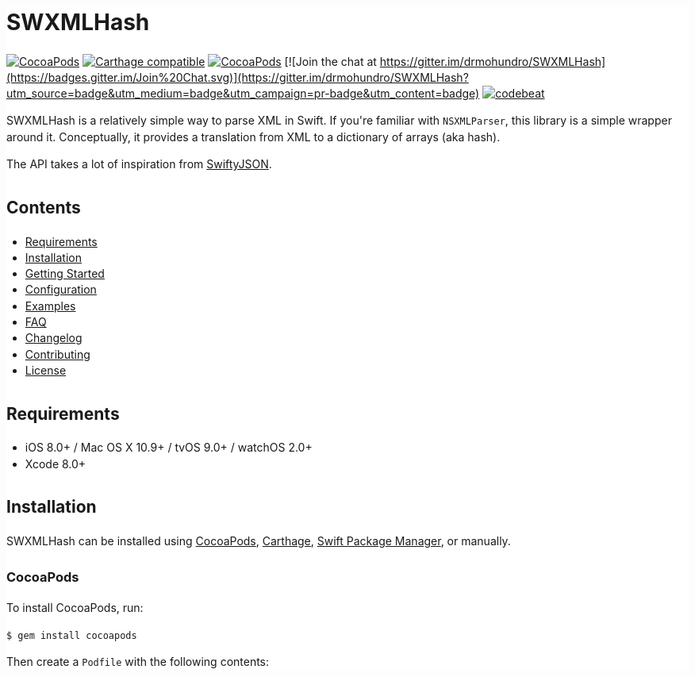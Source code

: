 # SWXMLHash

[![CocoaPods](https://img.shields.io/cocoapods/p/SWXMLHash.svg)]()
[![Carthage compatible](https://img.shields.io/badge/Carthage-compatible-4BC51D.svg?style=flat)](https://github.com/Carthage/Carthage)
[![CocoaPods](https://img.shields.io/cocoapods/v/SWXMLHash.svg)](https://cocoapods.org/pods/SWXMLHash)
[![Join the chat at https://gitter.im/drmohundro/SWXMLHash](https://badges.gitter.im/Join%20Chat.svg)](https://gitter.im/drmohundro/SWXMLHash?utm_source=badge&utm_medium=badge&utm_campaign=pr-badge&utm_content=badge)
[![codebeat](https://codebeat.co/badges/893cc640-c5d9-45b2-a3ff-426e6e6b7b80)](https://codebeat.co/projects/github-com-drmohundro-swxmlhash)

SWXMLHash is a relatively simple way to parse XML in Swift. If you're familiar
with `NSXMLParser`, this library is a simple wrapper around it. Conceptually, it
provides a translation from XML to a dictionary of arrays (aka hash).

The API takes a lot of inspiration from
[SwiftyJSON](https://github.com/SwiftyJSON/SwiftyJSON).

## Contents

* [Requirements](#requirements)
* [Installation](#installation)
* [Getting Started](#getting-started)
* [Configuration](#configuration)
* [Examples](#examples)
* [FAQ](#faq)
* [Changelog](#changelog)
* [Contributing](#contributing)
* [License](#license)

## Requirements

* iOS 8.0+ / Mac OS X 10.9+ / tvOS 9.0+ / watchOS 2.0+
* Xcode 8.0+

## Installation

SWXMLHash can be installed using [CocoaPods](http://cocoapods.org/),
[Carthage](https://github.com/Carthage/Carthage),
[Swift Package Manager](https://swift.org/package-manager/), or manually.

### CocoaPods

To install CocoaPods, run:

```bash
$ gem install cocoapods
```

Then create a `Podfile` with the following contents:
